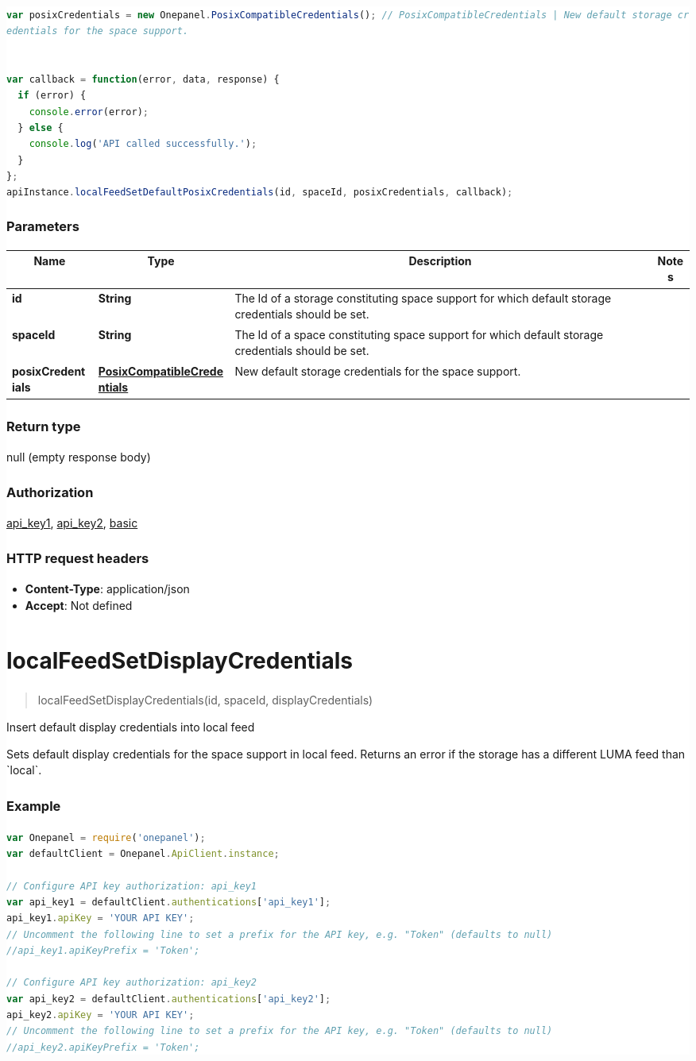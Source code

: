 ```javascript
var posixCredentials = new Onepanel.PosixCompatibleCredentials(); // PosixCompatibleCredentials | New default storage credentials for the space support. 


var callback = function(error, data, response) {
  if (error) {
    console.error(error);
  } else {
    console.log('API called successfully.');
  }
};
apiInstance.localFeedSetDefaultPosixCredentials(id, spaceId, posixCredentials, callback);
```

### Parameters

Name | Type | Description  | Notes
------------- | ------------- | ------------- | -------------
 **id** | **String**| The Id of a storage constituting space support for which default storage credentials should be set.  | 
 **spaceId** | **String**| The Id of a space constituting space support for which default storage credentials should be set.  | 
 **posixCredentials** | [**PosixCompatibleCredentials**](PosixCompatibleCredentials.md)| New default storage credentials for the space support.  | 

### Return type

null (empty response body)

### Authorization

[api_key1](../README.md#api_key1), [api_key2](../README.md#api_key2), [basic](../README.md#basic)

### HTTP request headers

 - **Content-Type**: application/json
 - **Accept**: Not defined

<a name="localFeedSetDisplayCredentials"></a>
# **localFeedSetDisplayCredentials**
> localFeedSetDisplayCredentials(id, spaceId, displayCredentials)

Insert default display credentials into local feed

Sets default display credentials for the space support in local feed. Returns an error if the storage has a different LUMA feed than &#x60;local&#x60;. 

### Example
```javascript
var Onepanel = require('onepanel');
var defaultClient = Onepanel.ApiClient.instance;

// Configure API key authorization: api_key1
var api_key1 = defaultClient.authentications['api_key1'];
api_key1.apiKey = 'YOUR API KEY';
// Uncomment the following line to set a prefix for the API key, e.g. "Token" (defaults to null)
//api_key1.apiKeyPrefix = 'Token';

// Configure API key authorization: api_key2
var api_key2 = defaultClient.authentications['api_key2'];
api_key2.apiKey = 'YOUR API KEY';
// Uncomment the following line to set a prefix for the API key, e.g. "Token" (defaults to null)
//api_key2.apiKeyPrefix = 'Token';
```